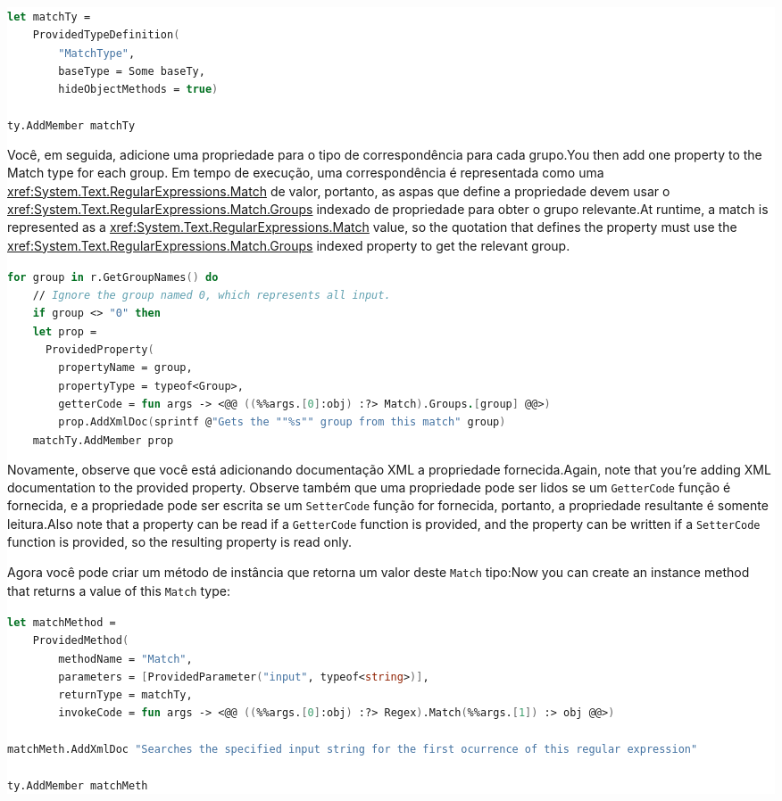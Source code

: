 ```fsharp
let matchTy = 
    ProvidedTypeDefinition(
        "MatchType", 
        baseType = Some baseTy, 
        hideObjectMethods = true)

ty.AddMember matchTy
```

<span data-ttu-id="bb36b-299">Você, em seguida, adicione uma propriedade para o tipo de correspondência para cada grupo.</span><span class="sxs-lookup"><span data-stu-id="bb36b-299">You then add one property to the Match type for each group.</span></span> <span data-ttu-id="bb36b-300">Em tempo de execução, uma correspondência é representada como uma <xref:System.Text.RegularExpressions.Match> de valor, portanto, as aspas que define a propriedade devem usar o <xref:System.Text.RegularExpressions.Match.Groups> indexado de propriedade para obter o grupo relevante.</span><span class="sxs-lookup"><span data-stu-id="bb36b-300">At runtime, a match is represented as a <xref:System.Text.RegularExpressions.Match> value, so the quotation that defines the property must use the <xref:System.Text.RegularExpressions.Match.Groups> indexed property to get the relevant group.</span></span>

```fsharp
for group in r.GetGroupNames() do
    // Ignore the group named 0, which represents all input.
    if group <> "0" then
    let prop = 
      ProvidedProperty(
        propertyName = group, 
        propertyType = typeof<Group>, 
        getterCode = fun args -> <@@ ((%%args.[0]:obj) :?> Match).Groups.[group] @@>)
        prop.AddXmlDoc(sprintf @"Gets the ""%s"" group from this match" group)
    matchTy.AddMember prop
```

<span data-ttu-id="bb36b-301">Novamente, observe que você está adicionando documentação XML a propriedade fornecida.</span><span class="sxs-lookup"><span data-stu-id="bb36b-301">Again, note that you’re adding XML documentation to the provided property.</span></span> <span data-ttu-id="bb36b-302">Observe também que uma propriedade pode ser lidos se um `GetterCode` função é fornecida, e a propriedade pode ser escrita se um `SetterCode` função for fornecida, portanto, a propriedade resultante é somente leitura.</span><span class="sxs-lookup"><span data-stu-id="bb36b-302">Also note that a property can be read if a `GetterCode` function is provided, and the property can be written if a `SetterCode` function is provided, so the resulting property is read only.</span></span>

<span data-ttu-id="bb36b-303">Agora você pode criar um método de instância que retorna um valor deste `Match` tipo:</span><span class="sxs-lookup"><span data-stu-id="bb36b-303">Now you can create an instance method that returns a value of this `Match` type:</span></span>

```fsharp
let matchMethod = 
    ProvidedMethod(
        methodName = "Match", 
        parameters = [ProvidedParameter("input", typeof<string>)], 
        returnType = matchTy, 
        invokeCode = fun args -> <@@ ((%%args.[0]:obj) :?> Regex).Match(%%args.[1]) :> obj @@>)

matchMeth.AddXmlDoc "Searches the specified input string for the first ocurrence of this regular expression" 

ty.AddMember matchMeth
```
